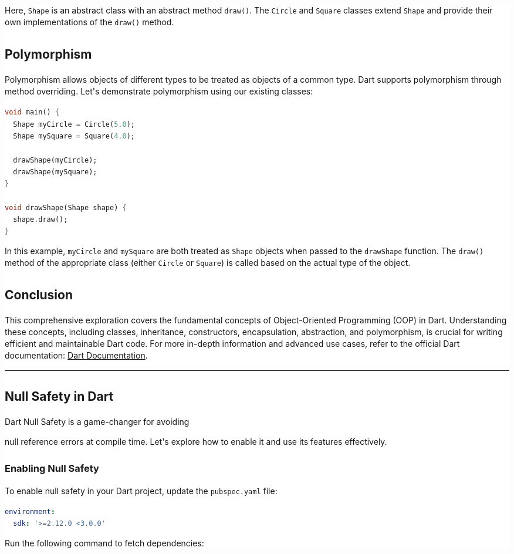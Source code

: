 Here, `Shape` is an abstract class with an abstract method `draw()`. The `Circle` and `Square` classes extend `Shape` and provide their own implementations of the `draw()` method.

## Polymorphism

Polymorphism allows objects of different types to be treated as objects of a common type. Dart supports polymorphism through method overriding. Let's demonstrate polymorphism using our existing classes:

```dart
void main() {
  Shape myCircle = Circle(5.0);
  Shape mySquare = Square(4.0);

  drawShape(myCircle);
  drawShape(mySquare);
}

void drawShape(Shape shape) {
  shape.draw();
}
```

In this example, `myCircle` and `mySquare` are both treated as `Shape` objects when passed to the `drawShape` function. The `draw()` method of the appropriate class (either `Circle` or `Square`) is called based on the actual type of the object.

## Conclusion

This comprehensive exploration covers the fundamental concepts of Object-Oriented Programming (OOP) in Dart. Understanding these concepts, including classes, inheritance, constructors, encapsulation, abstraction, and polymorphism, is crucial for writing efficient and maintainable Dart code. For more in-depth information and advanced use cases, refer to the official Dart documentation: [Dart Documentation](https://dart.dev/guides).

---

## Null Safety in Dart

Dart Null Safety is a game-changer for avoiding

 null reference errors at compile time. Let's explore how to enable it and use its features effectively.

### Enabling Null Safety

To enable null safety in your Dart project, update the `pubspec.yaml` file:

```yaml
environment:
  sdk: '>=2.12.0 <3.0.0'
```

Run the following command to fetch dependencies:
